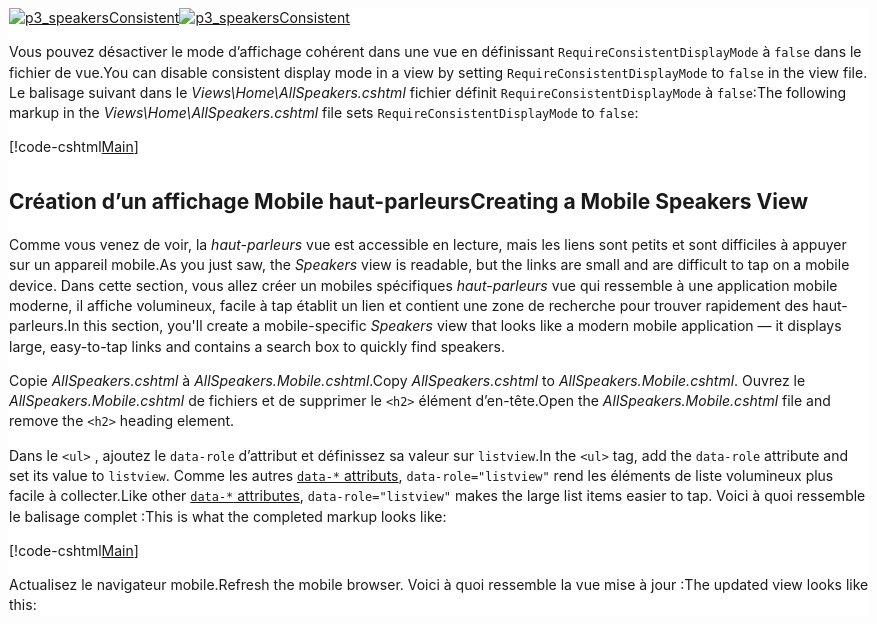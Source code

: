 <span data-ttu-id="e3d22-290">[![p3_speakersConsistent](aspnet-mvc-4-mobile-features/_static/image33.png)](aspnet-mvc-4-mobile-features/_static/image32.png)</span><span class="sxs-lookup"><span data-stu-id="e3d22-290">[![p3_speakersConsistent](aspnet-mvc-4-mobile-features/_static/image33.png)](aspnet-mvc-4-mobile-features/_static/image32.png)</span></span>

<span data-ttu-id="e3d22-291">Vous pouvez désactiver le mode d’affichage cohérent dans une vue en définissant `RequireConsistentDisplayMode` à `false` dans le fichier de vue.</span><span class="sxs-lookup"><span data-stu-id="e3d22-291">You can disable consistent display mode in a view by setting `RequireConsistentDisplayMode` to `false` in the view file.</span></span> <span data-ttu-id="e3d22-292">Le balisage suivant dans le *Views\Home\AllSpeakers.cshtml* fichier définit `RequireConsistentDisplayMode` à `false`:</span><span class="sxs-lookup"><span data-stu-id="e3d22-292">The following markup in the *Views\Home\AllSpeakers.cshtml* file sets `RequireConsistentDisplayMode` to `false`:</span></span>

[!code-cshtml[Main](aspnet-mvc-4-mobile-features/samples/sample18.cshtml)]

## <a name="creating-a-mobile-speakers-view"></a><span data-ttu-id="e3d22-293">Création d’un affichage Mobile haut-parleurs</span><span class="sxs-lookup"><span data-stu-id="e3d22-293">Creating a Mobile Speakers View</span></span>

<span data-ttu-id="e3d22-294">Comme vous venez de voir, la *haut-parleurs* vue est accessible en lecture, mais les liens sont petits et sont difficiles à appuyer sur un appareil mobile.</span><span class="sxs-lookup"><span data-stu-id="e3d22-294">As you just saw, the *Speakers* view is readable, but the links are small and are difficult to tap on a mobile device.</span></span> <span data-ttu-id="e3d22-295">Dans cette section, vous allez créer un mobiles spécifiques *haut-parleurs* vue qui ressemble à une application mobile moderne, il affiche volumineux, facile à tap établit un lien et contient une zone de recherche pour trouver rapidement des haut-parleurs.</span><span class="sxs-lookup"><span data-stu-id="e3d22-295">In this section, you'll create a mobile-specific *Speakers* view that looks like a modern mobile application — it displays large, easy-to-tap links and contains a search box to quickly find speakers.</span></span>

<span data-ttu-id="e3d22-296">Copie *AllSpeakers.cshtml* à *AllSpeakers.Mobile.cshtml*.</span><span class="sxs-lookup"><span data-stu-id="e3d22-296">Copy *AllSpeakers.cshtml* to *AllSpeakers.Mobile.cshtml*.</span></span> <span data-ttu-id="e3d22-297">Ouvrez le *AllSpeakers.Mobile.cshtml* de fichiers et de supprimer le `<h2>` élément d’en-tête.</span><span class="sxs-lookup"><span data-stu-id="e3d22-297">Open the *AllSpeakers.Mobile.cshtml* file and remove the `<h2>` heading element.</span></span>

<span data-ttu-id="e3d22-298">Dans le `<ul>` , ajoutez le `data-role` d’attribut et définissez sa valeur sur `listview`.</span><span class="sxs-lookup"><span data-stu-id="e3d22-298">In the `<ul>` tag, add the `data-role` attribute and set its value to `listview`.</span></span> <span data-ttu-id="e3d22-299">Comme les autres [ `data-*` attributs](http://html5doctor.com/html5-custom-data-attributes/), `data-role="listview"` rend les éléments de liste volumineux plus facile à collecter.</span><span class="sxs-lookup"><span data-stu-id="e3d22-299">Like other [`data-*` attributes](http://html5doctor.com/html5-custom-data-attributes/), `data-role="listview"` makes the large list items easier to tap.</span></span> <span data-ttu-id="e3d22-300">Voici à quoi ressemble le balisage complet :</span><span class="sxs-lookup"><span data-stu-id="e3d22-300">This is what the completed markup looks like:</span></span>

[!code-cshtml[Main](aspnet-mvc-4-mobile-features/samples/sample19.cshtml)]

<span data-ttu-id="e3d22-301">Actualisez le navigateur mobile.</span><span class="sxs-lookup"><span data-stu-id="e3d22-301">Refresh the mobile browser.</span></span> <span data-ttu-id="e3d22-302">Voici à quoi ressemble la vue mise à jour :</span><span class="sxs-lookup"><span data-stu-id="e3d22-302">The updated view looks like this:</span></span>
